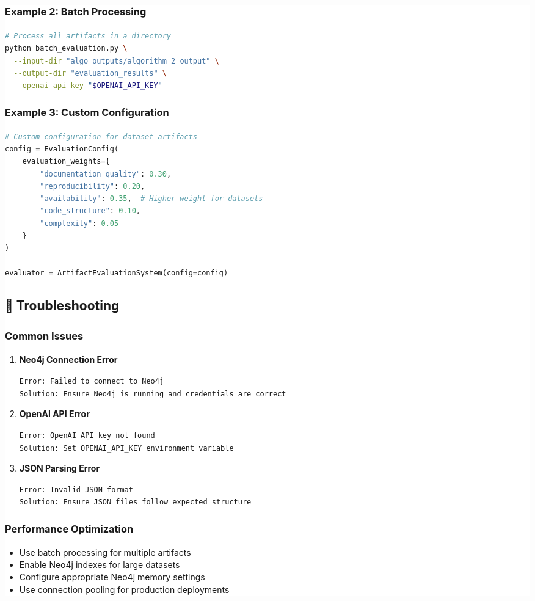 ### Example 2: Batch Processing

```bash
# Process all artifacts in a directory
python batch_evaluation.py \
  --input-dir "algo_outputs/algorithm_2_output" \
  --output-dir "evaluation_results" \
  --openai-api-key "$OPENAI_API_KEY"
```

### Example 3: Custom Configuration

```python
# Custom configuration for dataset artifacts
config = EvaluationConfig(
    evaluation_weights={
        "documentation_quality": 0.30,
        "reproducibility": 0.20,
        "availability": 0.35,  # Higher weight for datasets
        "code_structure": 0.10,
        "complexity": 0.05
    }
)

evaluator = ArtifactEvaluationSystem(config=config)
```

## 🐛 Troubleshooting

### Common Issues

1. **Neo4j Connection Error**
   ```
   Error: Failed to connect to Neo4j
   Solution: Ensure Neo4j is running and credentials are correct
   ```

2. **OpenAI API Error**
   ```
   Error: OpenAI API key not found
   Solution: Set OPENAI_API_KEY environment variable
   ```

3. **JSON Parsing Error**
   ```
   Error: Invalid JSON format
   Solution: Ensure JSON files follow expected structure
   ```

### Performance Optimization

- Use batch processing for multiple artifacts
- Enable Neo4j indexes for large datasets
- Configure appropriate Neo4j memory settings
- Use connection pooling for production deployments
